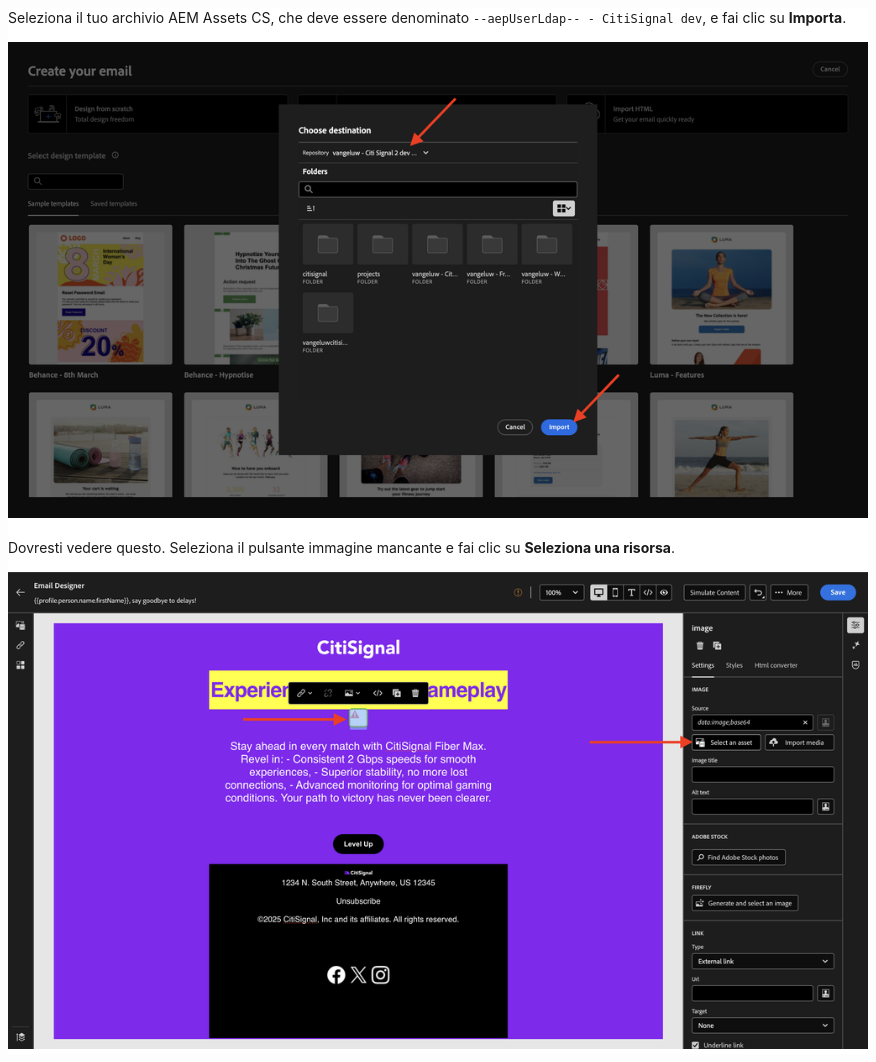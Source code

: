 Seleziona il tuo archivio AEM Assets CS, che deve essere denominato `--aepUserLdap-- - CitiSignal dev`, e fai clic su **Importa**.

![Journey Optimizer](./../../../creation-production/module1.3/images/gsemail30.png)

Dovresti vedere questo. Seleziona il pulsante immagine mancante e fai clic su **Seleziona una risorsa**.

![Journey Optimizer](./../../../creation-production/module1.3/images/gsemail31.png)

